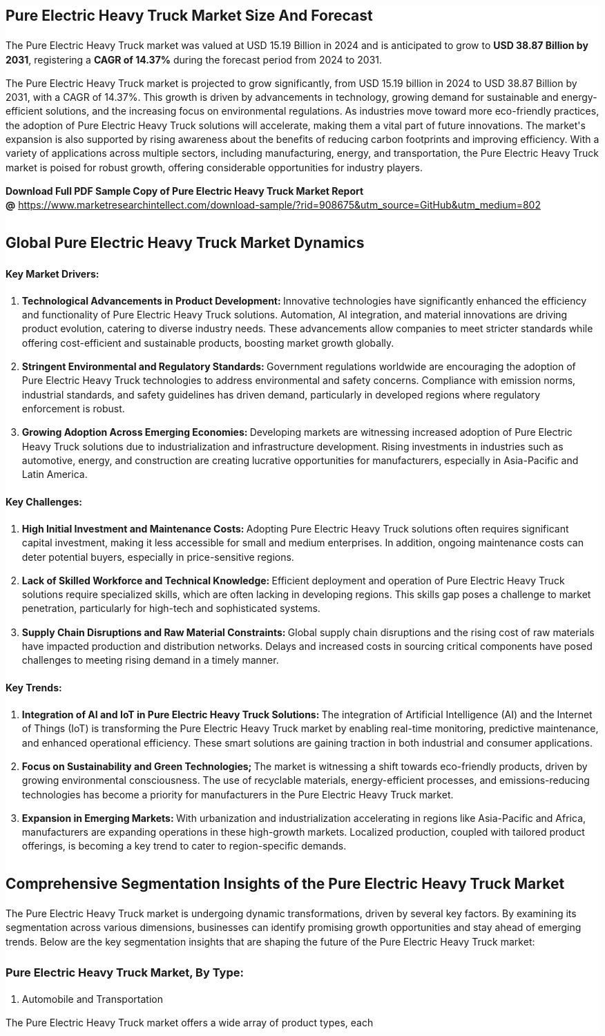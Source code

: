 <h2>Pure Electric Heavy Truck Market Size And Forecast</h2><p>The Pure Electric Heavy Truck market was valued at USD 15.19 Billion in 2024 and is anticipated to grow to <strong>USD 38.87 Billion by 2031</strong>, registering a <strong>CAGR of 14.37%</strong> during the forecast period from 2024 to 2031.</p><p>The Pure Electric Heavy Truck market is projected to grow significantly, from USD 15.19 billion in 2024 to USD 38.87 Billion by 2031, with a CAGR of 14.37%. This growth is driven by advancements in technology, growing demand for sustainable and energy-efficient solutions, and the increasing focus on environmental regulations. As industries move toward more eco-friendly practices, the adoption of Pure Electric Heavy Truck solutions will accelerate, making them a vital part of future innovations. The market's expansion is also supported by rising awareness about the benefits of reducing carbon footprints and improving efficiency. With a variety of applications across multiple sectors, including manufacturing, energy, and transportation, the Pure Electric Heavy Truck market is poised for robust growth, offering considerable opportunities for industry players.</p><p><strong>Download Full PDF Sample Copy of Pure Electric Heavy Truck Market Report @</strong>&nbsp;<a href="https://www.marketresearchintellect.com/download-sample/?rid=908675&amp;utm_source=GitHub&amp;utm_medium=802">https://www.marketresearchintellect.com/download-sample/?rid=908675&amp;utm_source=GitHub&amp;utm_medium=802</a></p><h2>Global Pure Electric Heavy Truck Market Dynamics</h2><h4><strong>Key Market Drivers:</strong></h4><ol><li><p><strong>Technological Advancements in Product Development:&nbsp;</strong>Innovative technologies have significantly enhanced the efficiency and functionality of Pure Electric Heavy Truck solutions. Automation, AI integration, and material innovations are driving product evolution, catering to diverse industry needs. These advancements allow companies to meet stricter standards while offering cost-efficient and sustainable products, boosting market growth globally.</p></li><li><p><strong>Stringent Environmental and Regulatory Standards:&nbsp;</strong>Government regulations worldwide are encouraging the adoption of Pure Electric Heavy Truck technologies to address environmental and safety concerns. Compliance with emission norms, industrial standards, and safety guidelines has driven demand, particularly in developed regions where regulatory enforcement is robust.</p></li><li><p><strong>Growing Adoption Across Emerging Economies:&nbsp;</strong>Developing markets are witnessing increased adoption of Pure Electric Heavy Truck solutions due to industrialization and infrastructure development. Rising investments in industries such as automotive, energy, and construction are creating lucrative opportunities for manufacturers, especially in Asia-Pacific and Latin America.</p></li></ol><h4><strong>Key Challenges:</strong></h4><ol><li><p><strong>High Initial Investment and Maintenance Costs:&nbsp;</strong>Adopting Pure Electric Heavy Truck solutions often requires significant capital investment, making it less accessible for small and medium enterprises. In addition, ongoing maintenance costs can deter potential buyers, especially in price-sensitive regions.</p></li><li><p><strong>Lack of Skilled Workforce and Technical Knowledge:&nbsp;</strong>Efficient deployment and operation of Pure Electric Heavy Truck solutions require specialized skills, which are often lacking in developing regions. This skills gap poses a challenge to market penetration, particularly for high-tech and sophisticated systems.</p></li><li><p><strong>Supply Chain Disruptions and Raw Material Constraints:&nbsp;</strong>Global supply chain disruptions and the rising cost of raw materials have impacted production and distribution networks. Delays and increased costs in sourcing critical components have posed challenges to meeting rising demand in a timely manner.</p></li></ol><h4><strong>Key Trends:</strong></h4><ol><li><p><strong>Integration of AI and IoT in Pure Electric Heavy Truck Solutions:&nbsp;</strong>The integration of Artificial Intelligence (AI) and the Internet of Things (IoT) is transforming the Pure Electric Heavy Truck market by enabling real-time monitoring, predictive maintenance, and enhanced operational efficiency. These smart solutions are gaining traction in both industrial and consumer applications.</p></li><li><p><strong>Focus on Sustainability and Green Technologies;&nbsp;</strong>The market is witnessing a shift towards eco-friendly products, driven by growing environmental consciousness. The use of recyclable materials, energy-efficient processes, and emissions-reducing technologies has become a priority for manufacturers in the Pure Electric Heavy Truck market.</p></li><li><p><strong>Expansion in Emerging Markets:&nbsp;</strong>With urbanization and industrialization accelerating in regions like Asia-Pacific and Africa, manufacturers are expanding operations in these high-growth markets. Localized production, coupled with tailored product offerings, is becoming a key trend to cater to region-specific demands.</p></li></ol><div class="article-main__content" data-test-id="publishing-text-block"><h2>Comprehensive Segmentation Insights of the Pure Electric Heavy Truck Market</h2><p>The Pure Electric Heavy Truck market is undergoing dynamic transformations, driven by several key factors. By examining its segmentation across various dimensions, businesses can identify promising growth opportunities and stay ahead of emerging trends. Below are the key segmentation insights that are shaping the future of the Pure Electric Heavy Truck market:</p><h3><strong>Pure Electric Heavy Truck Market, By Type:<br /></strong></h3><ol><li>Automobile and Transportation</li></ol><p>The Pure Electric Heavy Truck market offers a wide array of product types, each